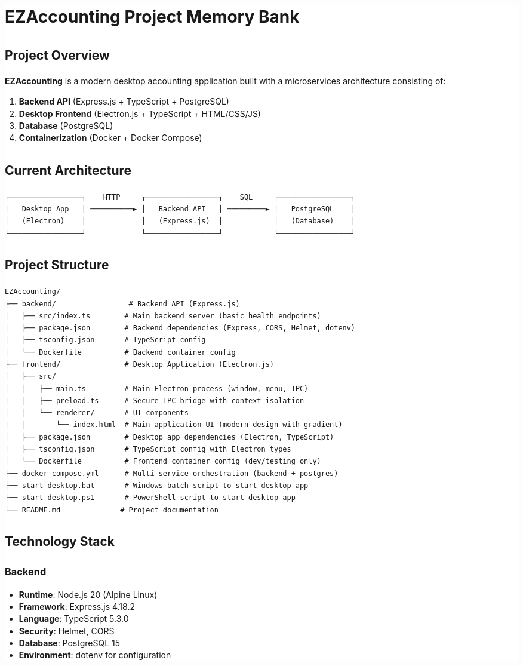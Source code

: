 # EZAccounting Project Memory Bank

## Project Overview

**EZAccounting** is a modern desktop accounting application built with a microservices architecture consisting of:

1. **Backend API** (Express.js + TypeScript + PostgreSQL)
2. **Desktop Frontend** (Electron.js + TypeScript + HTML/CSS/JS)
3. **Database** (PostgreSQL)
4. **Containerization** (Docker + Docker Compose)

## Current Architecture

```
┌─────────────────┐    HTTP     ┌─────────────────┐    SQL     ┌─────────────────┐
│   Desktop App   │ ──────────► │   Backend API   │ ─────────► │   PostgreSQL    │
│   (Electron)    │             │   (Express.js)  │            │   (Database)    │
└─────────────────┘             └─────────────────┘            └─────────────────┘
```

## Project Structure

```
EZAccounting/
├── backend/                 # Backend API (Express.js)
│   ├── src/index.ts        # Main backend server (basic health endpoints)
│   ├── package.json        # Backend dependencies (Express, CORS, Helmet, dotenv)
│   ├── tsconfig.json       # TypeScript config
│   └── Dockerfile          # Backend container config
├── frontend/               # Desktop Application (Electron.js)
│   ├── src/
│   │   ├── main.ts         # Main Electron process (window, menu, IPC)
│   │   ├── preload.ts      # Secure IPC bridge with context isolation
│   │   └── renderer/       # UI components
│   │       └── index.html  # Main application UI (modern design with gradient)
│   ├── package.json        # Desktop app dependencies (Electron, TypeScript)
│   ├── tsconfig.json       # TypeScript config with Electron types
│   └── Dockerfile          # Frontend container config (dev/testing only)
├── docker-compose.yml      # Multi-service orchestration (backend + postgres)
├── start-desktop.bat       # Windows batch script to start desktop app
├── start-desktop.ps1       # PowerShell script to start desktop app
└── README.md              # Project documentation
```

## Technology Stack

### Backend
- **Runtime**: Node.js 20 (Alpine Linux)
- **Framework**: Express.js 4.18.2
- **Language**: TypeScript 5.3.0
- **Security**: Helmet, CORS
- **Database**: PostgreSQL 15
- **Environment**: dotenv for configuration
